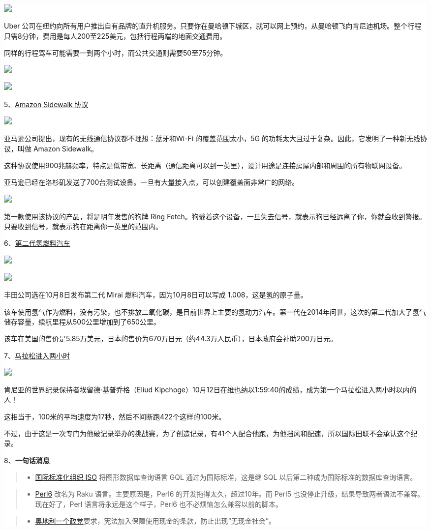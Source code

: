 ![](https://www.wangbase.com/blogimg/asset/201910/bg2019100702.jpg)

Uber 公司在纽约向所有用户推出自有品牌的直升机服务。只要你在曼哈顿下城区，就可以网上预约，从曼哈顿飞向肯尼迪机场。整个行程只需8分钟，费用是每人200至225美元，包括行程两端的地面交通费用。

同样的行程驾车可能需要一到两个小时，而公共交通则需要50至75分钟。

![](https://www.wangbase.com/blogimg/asset/201910/bg2019100703.jpg)

![](https://www.wangbase.com/blogimg/asset/201910/bg2019100704.jpg)

5、[Amazon Sidewalk 协议](https://techcrunch.com/2019/09/25/amazon-sidewalk-is-a-new-long-range-wireless-network-for-your-stuff/)

![](https://www.wangbase.com/blogimg/asset/201910/bg2019100713.jpg)

亚马逊公司提出，现有的无线通信协议都不理想：蓝牙和Wi-Fi 的覆盖范围太小，5G 的功耗太大且过于复杂。因此，它发明了一种新无线协议，叫做 Amazon Sidewalk。

这种协议使用900兆赫频率，特点是低带宽、长距离（通信距离可以到一英里），设计用途是连接房屋内部和周围的所有物联网设备。

亚马逊已经在洛杉矶发送了700台测试设备。一旦有大量接入点，可以创建覆盖面非常广的网络。

![](https://www.wangbase.com/blogimg/asset/201910/bg2019100714.jpg)

第一款使用该协议的产品，将是明年发售的狗牌 Ring Fetch。狗戴着这个设备，一旦失去信号，就表示狗已经远离了你，你就会收到警报。只要收到信号，就表示狗在距离你一英里的范围内。

6、[第二代氢燃料汽车](https://www.autoblog.com/2019/10/10/2021-toyota-mirai-revealed/)

![](https://www.wangbase.com/blogimg/asset/201910/bg2019101101.jpg)

![](https://www.wangbase.com/blogimg/asset/201910/bg2019101102.jpg)

丰田公司选在10月8日发布第二代 Mirai 燃料汽车，因为10月8日可以写成 1.008，这是氢的原子量。

该车使用氢气作为燃料，没有污染，也不排放二氧化碳，是目前世界上主要的氢动力汽车。第一代在2014年问世，这次的第二代加大了氢气储存容量，续航里程从500公里增加到了650公里。

该车在美国的售价是5.85万美元，日本的售价为670万日元（约44.3万人民币），日本政府会补助200万日元。

7、[马拉松进入两小时](https://www.businessinsider.com/eliud-kipchoge-becomes-first-man-to-run-marathon-in-under-2-hours-2019-10)

![](https://www.wangbase.com/blogimg/asset/201910/bg2019101201.jpg)

肯尼亚的世界纪录保持者埃留德·基普乔格（Eliud Kipchoge）10月12日在维也纳以1:59:40的成绩，成为第一个马拉松进入两小时以内的人！

这相当于，100米的平均速度为17秒，然后不间断跑422个这样的100米。

不过，由于这是一次专门为他破记录举办的挑战赛，为了创造记录，有41个人配合他跑，为他挡风和配速，所以国际田联不会承认这个纪录。

8、**一句话消息**

> - [国际标准化组织 ISO](https://neo4j.com/press-releases/query-language-graph-databases-international-standard/) 将图形数据库查询语言 GQL 通过为国际标准，这是继 SQL 以后第二种成为国际标准的数据库查询语言。

> - [Perl6](https://github.com/perl6/problem-solving/pull/89) 改名为 Raku 语言。主要原因是，Perl6 的开发拖得太久，超过10年。而 Perl5 也没停止升级，结果导致两者语法不兼容。现在好了，Perl 语言将永远是这个样子，Perl6 也不必烦恼怎么兼容以前的脚本。

> - [奥地利一个政党](https://www.euractiv.com/section/data-protection/news/debate-rages-in-austria-over-enshrining-use-of-cash-in-the-constitution/)要求，宪法加入保障使用现金的条款，防止出现“无现金社会”。
